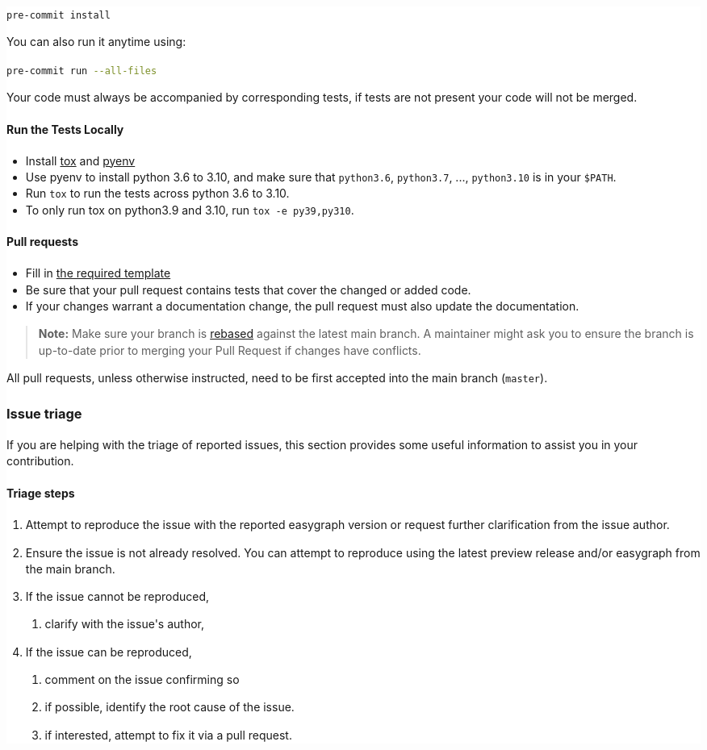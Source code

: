 ```bash
pre-commit install
```

You can also run it anytime using:

```bash
pre-commit run --all-files
```

Your code must always be accompanied by corresponding tests, if tests are not present your code
will not be merged.

#### Run the Tests Locally

- Install [tox](https://tox.readthedocs.io/) and [pyenv](https://github.com/pyenv/pyenv)
- Use pyenv to install python 3.6 to 3.10, and make sure that `python3.6`, `python3.7`, ..., `python3.10` is in your `$PATH`.
- Run `tox` to run the tests across python 3.6 to 3.10.
- To only run tox on python3.9 and 3.10, run `tox -e py39,py310`.

#### Pull requests

* Fill in [the required template](https://github.com/easy-graph/Easy-Graph/blob/master/.github/PULL_REQUEST_TEMPLATE.md)
* Be sure that your pull request contains tests that cover the changed or added code.
* If your changes warrant a documentation change, the pull request must also update the documentation.

> **Note:** Make sure your branch is [rebased](https://docs.github.com/en/free-pro-team@latest/github/using-git/about-git-rebase) against the latest main branch. A maintainer might ask you to ensure the branch is
> up-to-date prior to merging your Pull Request if changes have conflicts.

All pull requests, unless otherwise instructed, need to be first accepted into the main branch (`master`).

### Issue triage



If you are helping with the triage of reported issues, this section provides some useful information to assist you in your contribution.

#### Triage steps


1. Attempt to reproduce the issue with the reported easygraph version or request further clarification from the issue author.
1. Ensure the issue is not already resolved. You can attempt to reproduce using the latest preview release and/or easygraph from the main branch.
1. If the issue cannot be reproduced,
   1. clarify with the issue's author,
   
1. If the issue can be reproduced,
   1. comment on the issue confirming so
   
   1. if possible, identify the root cause of the issue.
   1. if interested, attempt to fix it via a pull request.
